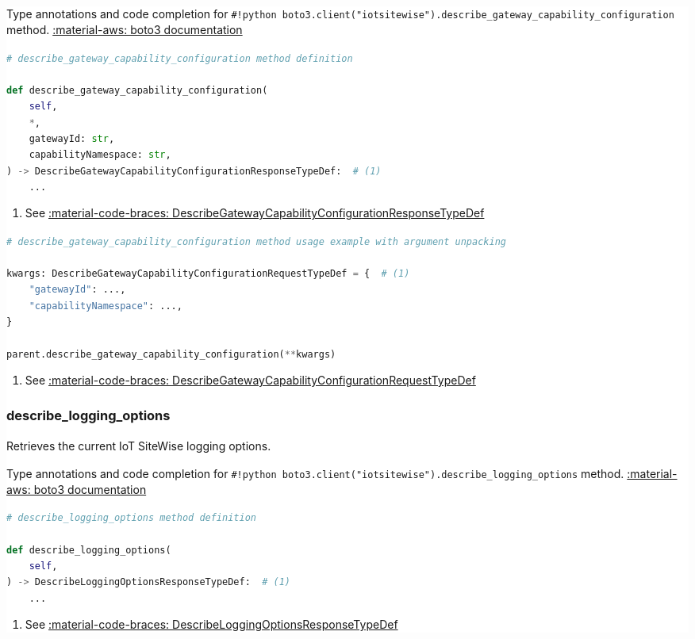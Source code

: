 Type annotations and code completion for `#!python boto3.client("iotsitewise").describe_gateway_capability_configuration` method.
[:material-aws: boto3 documentation](https://boto3.amazonaws.com/v1/documentation/api/latest/reference/services/iotsitewise/client/describe_gateway_capability_configuration.html)

```python
# describe_gateway_capability_configuration method definition

def describe_gateway_capability_configuration(
    self,
    *,
    gatewayId: str,
    capabilityNamespace: str,
) -> DescribeGatewayCapabilityConfigurationResponseTypeDef:  # (1)
    ...
```

1. See [:material-code-braces: DescribeGatewayCapabilityConfigurationResponseTypeDef](./type_defs.md#describegatewaycapabilityconfigurationresponsetypedef)


```python
# describe_gateway_capability_configuration method usage example with argument unpacking

kwargs: DescribeGatewayCapabilityConfigurationRequestTypeDef = {  # (1)
    "gatewayId": ...,
    "capabilityNamespace": ...,
}

parent.describe_gateway_capability_configuration(**kwargs)
```

1. See [:material-code-braces: DescribeGatewayCapabilityConfigurationRequestTypeDef](./type_defs.md#describegatewaycapabilityconfigurationrequesttypedef)

### describe\_logging\_options

Retrieves the current IoT SiteWise logging options.

Type annotations and code completion for `#!python boto3.client("iotsitewise").describe_logging_options` method.
[:material-aws: boto3 documentation](https://boto3.amazonaws.com/v1/documentation/api/latest/reference/services/iotsitewise/client/describe_logging_options.html)

```python
# describe_logging_options method definition

def describe_logging_options(
    self,
) -> DescribeLoggingOptionsResponseTypeDef:  # (1)
    ...
```

1. See [:material-code-braces: DescribeLoggingOptionsResponseTypeDef](./type_defs.md#describeloggingoptionsresponsetypedef)

